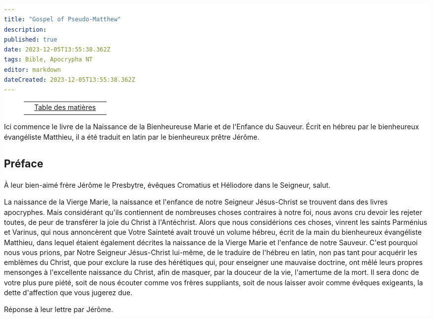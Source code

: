```yaml
---
title: "Gospel of Pseudo-Matthew"
description: 
published: true
date: 2023-12-05T13:55:38.362Z
tags: Bible, Apocrypha NT
editor: markdown
dateCreated: 2023-12-05T13:55:38.362Z
---
```


<figure class="table chapter-navigator">
  <table>
    <tbody>
      <tr>
        <td>
        </td>
        <td>
        <a href="/fr/Bible/Gospel_of_Pseudo_Matthew">
          <span class="mdi mdi-book-open-variant"></span><span class="pl-2">Table des matières</span>
        </a>
        </td>
        <td>
        </td>
      </tr>
    </tbody>
  </table>
</figure>

Ici commence le livre de la Naissance de la Bienheureuse Marie et de l'Enfance du Sauveur. Écrit en hébreu par le bienheureux évangéliste Matthieu, il a été traduit en latin par le bienheureux prêtre Jérôme.

## Préface

À leur bien-aimé frère Jérôme le Presbytre, évêques Cromatius et Héliodore dans le Seigneur, salut.

La naissance de la Vierge Marie, la naissance et l'enfance de notre Seigneur Jésus-Christ se trouvent dans des livres apocryphes. Mais considérant qu'ils contiennent de nombreuses choses contraires à notre foi, nous avons cru devoir les rejeter toutes, de peur de transférer la joie du Christ à l'Antéchrist. Alors que nous considérions ces choses, vinrent les saints Parménius et Varinus, qui nous annoncèrent que Votre Sainteté avait trouvé un volume hébreu, écrit de la main du bienheureux évangéliste Matthieu, dans lequel étaient également décrites la naissance de la Vierge Marie et l'enfance de notre Sauveur. C'est pourquoi nous vous prions, par Notre Seigneur Jésus-Christ lui-même, de le traduire de l'hébreu en latin, non pas tant pour acquérir les emblèmes du Christ, que pour exclure la ruse des hérétiques qui, pour enseigner une mauvaise doctrine, ont mêlé leurs propres mensonges à l'excellente naissance du Christ, afin de masquer, par la douceur de la vie, l'amertume de la mort. Il sera donc de votre plus pure piété, soit de nous écouter comme vos frères suppliants, soit de nous laisser avoir comme évêques exigeants, la dette d'affection que vous jugerez due.


Réponse à leur lettre par Jérôme.
